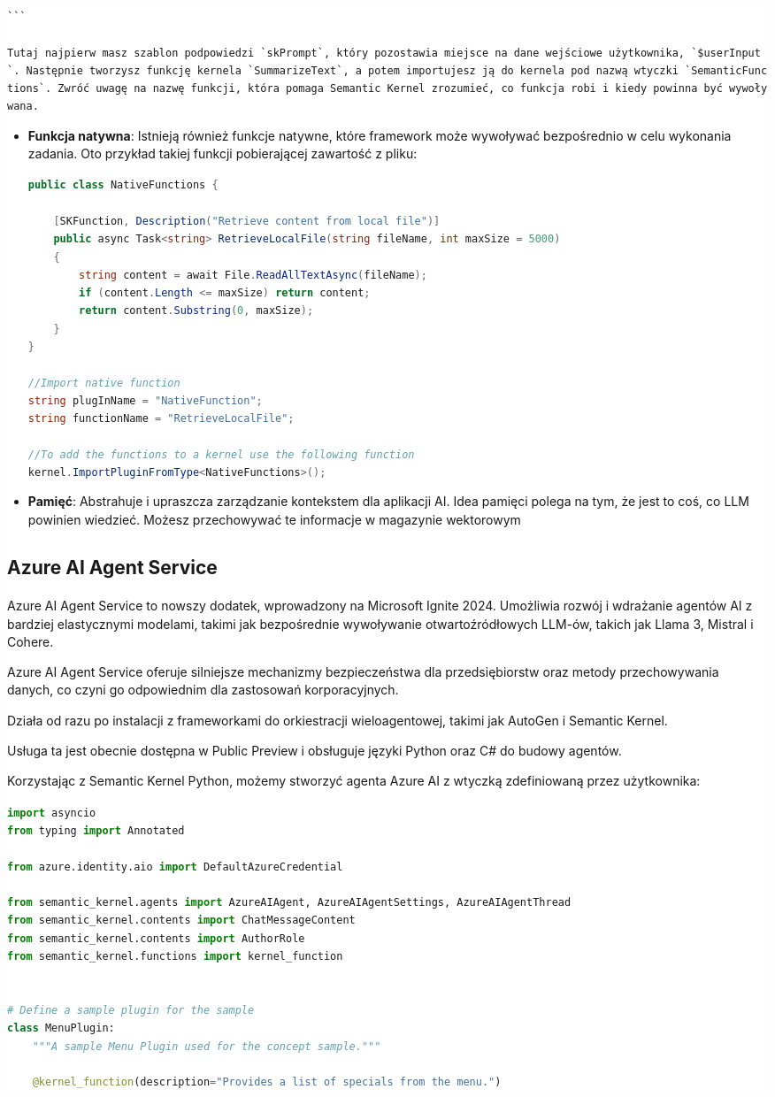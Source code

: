     ```  

    Tutaj najpierw masz szablon podpowiedzi `skPrompt`, który pozostawia miejsce na dane wejściowe użytkownika, `$userInput`. Następnie tworzysz funkcję kernela `SummarizeText`, a potem importujesz ją do kernela pod nazwą wtyczki `SemanticFunctions`. Zwróć uwagę na nazwę funkcji, która pomaga Semantic Kernel zrozumieć, co funkcja robi i kiedy powinna być wywoływana.

- **Funkcja natywna**: Istnieją również funkcje natywne, które framework może wywoływać bezpośrednio w celu wykonania zadania. Oto przykład takiej funkcji pobierającej zawartość z pliku:

    ```csharp
    public class NativeFunctions {

        [SKFunction, Description("Retrieve content from local file")]
        public async Task<string> RetrieveLocalFile(string fileName, int maxSize = 5000)
        {
            string content = await File.ReadAllTextAsync(fileName);
            if (content.Length <= maxSize) return content;
            return content.Substring(0, maxSize);
        }
    }
    
    //Import native function
    string plugInName = "NativeFunction";
    string functionName = "RetrieveLocalFile";

   //To add the functions to a kernel use the following function
    kernel.ImportPluginFromType<NativeFunctions>();

    ```  

- **Pamięć**: Abstrahuje i upraszcza zarządzanie kontekstem dla aplikacji AI. Idea pamięci polega na tym, że jest to coś, co LLM powinien wiedzieć. Możesz przechowywać te informacje w magazynie wektorowym
## Azure AI Agent Service

Azure AI Agent Service to nowszy dodatek, wprowadzony na Microsoft Ignite 2024. Umożliwia rozwój i wdrażanie agentów AI z bardziej elastycznymi modelami, takimi jak bezpośrednie wywoływanie otwartoźródłowych LLM-ów, takich jak Llama 3, Mistral i Cohere.

Azure AI Agent Service oferuje silniejsze mechanizmy bezpieczeństwa dla przedsiębiorstw oraz metody przechowywania danych, co czyni go odpowiednim dla zastosowań korporacyjnych.

Działa od razu po instalacji z frameworkami do orkiestracji wieloagentowej, takimi jak AutoGen i Semantic Kernel.

Usługa ta jest obecnie dostępna w Public Preview i obsługuje języki Python oraz C# do budowy agentów.

Korzystając z Semantic Kernel Python, możemy stworzyć agenta Azure AI z wtyczką zdefiniowaną przez użytkownika:

```python
import asyncio
from typing import Annotated

from azure.identity.aio import DefaultAzureCredential

from semantic_kernel.agents import AzureAIAgent, AzureAIAgentSettings, AzureAIAgentThread
from semantic_kernel.contents import ChatMessageContent
from semantic_kernel.contents import AuthorRole
from semantic_kernel.functions import kernel_function


# Define a sample plugin for the sample
class MenuPlugin:
    """A sample Menu Plugin used for the concept sample."""

    @kernel_function(description="Provides a list of specials from the menu.")
```